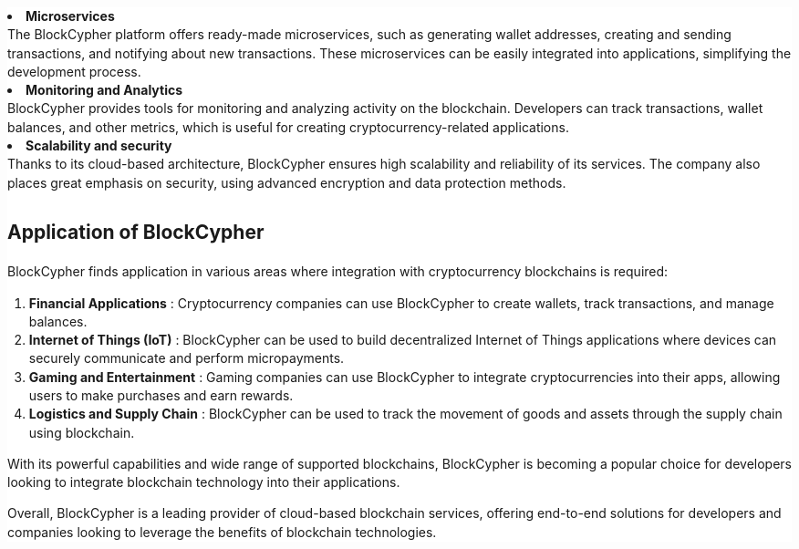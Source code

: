 

<li><strong>Microservices</strong><br>The BlockCypher platform offers ready-made microservices, such as generating wallet addresses, creating and sending transactions, and notifying about new transactions. These microservices can be easily integrated into applications, simplifying the development process.</li>



<li><strong>Monitoring and Analytics</strong><br>BlockCypher provides tools for monitoring and analyzing activity on the blockchain. Developers can track transactions, wallet balances, and other metrics, which is useful for creating cryptocurrency-related applications.</li>



<li><strong>Scalability and security</strong><br>Thanks to its cloud-based architecture, BlockCypher ensures high scalability and reliability of its services. The company also places great emphasis on security, using advanced encryption and data protection methods.</li>
</ol>



<h2 class="wp-block-heading">Application of BlockCypher</h2>



<p><a href="https://github.com/demining/Blockchain-API-and-WEB-Services/tree/main?tab=readme-ov-file#application-of-blockcypher"></a></p>



<p>BlockCypher finds application in various areas where integration with cryptocurrency blockchains is required:</p>



<ol>
<li><strong>Financial Applications</strong> : Cryptocurrency companies can use BlockCypher to create wallets, track transactions, and manage balances.</li>



<li><strong>Internet of Things (IoT)</strong> : BlockCypher can be used to build decentralized Internet of Things applications where devices can securely communicate and perform micropayments.</li>



<li><strong>Gaming and Entertainment</strong> : Gaming companies can use BlockCypher to integrate cryptocurrencies into their apps, allowing users to make purchases and earn rewards.</li>



<li><strong>Logistics and Supply Chain</strong> : BlockCypher can be used to track the movement of goods and assets through the supply chain using blockchain.</li>
</ol>



<p>With its powerful capabilities and wide range of supported blockchains, BlockCypher is becoming a popular choice for developers looking to integrate blockchain technology into their applications.</p>



<p>Overall, BlockCypher is a leading provider of cloud-based blockchain services, offering end-to-end solutions for developers and companies looking to leverage the benefits of blockchain technologies.</p>
